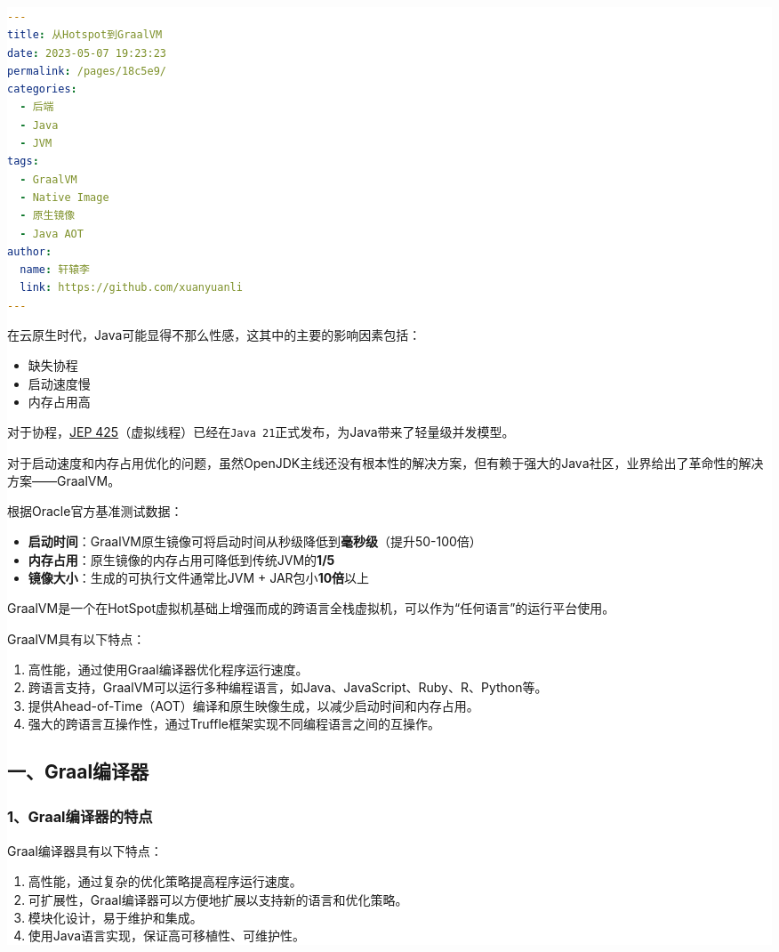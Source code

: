 ```yaml
---
title: 从Hotspot到GraalVM
date: 2023-05-07 19:23:23
permalink: /pages/18c5e9/
categories: 
  - 后端
  - Java
  - JVM
tags: 
  - GraalVM
  - Native Image
  - 原生镜像
  - Java AOT
author: 
  name: 轩辕李
  link: https://github.com/xuanyuanli
---
```


在云原生时代，Java可能显得不那么性感，这其中的主要的影响因素包括：
- 缺失协程
- 启动速度慢
- 内存占用高

对于协程，[JEP 425](https://openjdk.org/jeps/425)（虚拟线程）已经在`Java 21`正式发布，为Java带来了轻量级并发模型。

对于启动速度和内存占用优化的问题，虽然OpenJDK主线还没有根本性的解决方案，但有赖于强大的Java社区，业界给出了革命性的解决方案——GraalVM。

根据Oracle官方基准测试数据：
- **启动时间**：GraalVM原生镜像可将启动时间从秒级降低到**毫秒级**（提升50-100倍）
- **内存占用**：原生镜像的内存占用可降低到传统JVM的**1/5**
- **镜像大小**：生成的可执行文件通常比JVM + JAR包小**10倍**以上



GraalVM是一个在HotSpot虚拟机基础上增强而成的跨语言全栈虚拟机，可以作为“任何语言”的运行平台使用。

GraalVM具有以下特点：

1. 高性能，通过使用Graal编译器优化程序运行速度。
2. 跨语言支持，GraalVM可以运行多种编程语言，如Java、JavaScript、Ruby、R、Python等。
3. 提供Ahead-of-Time（AOT）编译和原生映像生成，以减少启动时间和内存占用。
4. 强大的跨语言互操作性，通过Truffle框架实现不同编程语言之间的互操作。

## 一、Graal编译器

### 1、Graal编译器的特点

Graal编译器具有以下特点：

1. 高性能，通过复杂的优化策略提高程序运行速度。
2. 可扩展性，Graal编译器可以方便地扩展以支持新的语言和优化策略。
3. 模块化设计，易于维护和集成。
4. 使用Java语言实现，保证高可移植性、可维护性。
